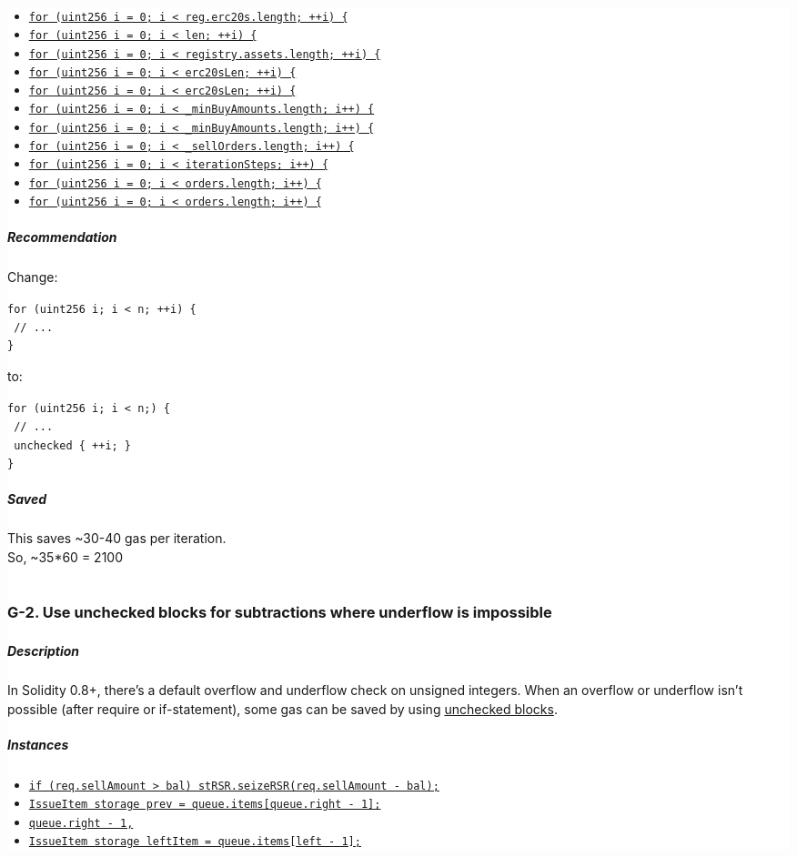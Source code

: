 - [```for (uint256 i = 0; i < reg.erc20s.length; ++i) {```](https://github.com/reserve-protocol/protocol/blob/df7ecadc2bae74244ace5e8b39e94bc992903158/contracts/p1/mixins/RecollateralizationLib.sol#L329) 
- [```for (uint256 i = 0; i < len; ++i) {```](https://github.com/reserve-protocol/protocol/blob/df7ecadc2bae74244ace5e8b39e94bc992903158/contracts/p1/mixins/RecollateralizationLib.sol#L437) 
- [```for (uint256 i = 0; i < registry.assets.length; ++i) {```](https://github.com/reserve-protocol/protocol/blob/df7ecadc2bae74244ace5e8b39e94bc992903158/contracts/p1/mixins/RewardableLib.sol#L27) 
- [```for (uint256 i = 0; i < erc20sLen; ++i) {```](https://github.com/reserve-protocol/protocol/blob/df7ecadc2bae74244ace5e8b39e94bc992903158/contracts/p1/mixins/RewardableLib.sol#L67) 
- [```for (uint256 i = 0; i < erc20sLen; ++i) {```](https://github.com/reserve-protocol/protocol/blob/df7ecadc2bae74244ace5e8b39e94bc992903158/contracts/p1/mixins/RewardableLib.sol#L73) 
- [```for (uint256 i = 0; i < _minBuyAmounts.length; i++) {```](https://github.com/reserve-protocol/protocol/blob/df7ecadc2bae74244ace5e8b39e94bc992903158/contracts/plugins/mocks/EasyAuction.sol#L277) 
- [```for (uint256 i = 0; i < _minBuyAmounts.length; i++) {```](https://github.com/reserve-protocol/protocol/blob/df7ecadc2bae74244ace5e8b39e94bc992903158/contracts/plugins/mocks/EasyAuction.sol#L288) 
- [```for (uint256 i = 0; i < _sellOrders.length; i++) {```](https://github.com/reserve-protocol/protocol/blob/df7ecadc2bae74244ace5e8b39e94bc992903158/contracts/plugins/mocks/EasyAuction.sol#L316) 
- [```for (uint256 i = 0; i < iterationSteps; i++) {```](https://github.com/reserve-protocol/protocol/blob/df7ecadc2bae74244ace5e8b39e94bc992903158/contracts/plugins/mocks/EasyAuction.sol#L344) 
- [```for (uint256 i = 0; i < orders.length; i++) {```](https://github.com/reserve-protocol/protocol/blob/df7ecadc2bae74244ace5e8b39e94bc992903158/contracts/plugins/mocks/EasyAuction.sol#L513) 
- [```for (uint256 i = 0; i < orders.length; i++) {```](https://github.com/reserve-protocol/protocol/blob/df7ecadc2bae74244ace5e8b39e94bc992903158/contracts/plugins/mocks/EasyAuction.sol#L524) 

##### Recommendation
Change:
```
for (uint256 i; i < n; ++i) {
 // ...
}
```
to:
```
for (uint256 i; i < n;) { 
 // ...
 unchecked { ++i; }
}
```

##### Saved
This saves ~30-40 gas per iteration.  
So, ~35*60 = 2100
#
### G-2. Use unchecked blocks for subtractions where underflow is impossible
##### Description
In Solidity 0.8+, there’s a default overflow and underflow check on unsigned integers. When an overflow or underflow isn’t possible (after require or if-statement), some gas can be saved by using [unchecked blocks](https://docs.soliditylang.org/en/v0.8.17/control-structures.html#checked-or-unchecked-arithmetic).
##### Instances
- [```if (req.sellAmount > bal) stRSR.seizeRSR(req.sellAmount - bal);```](https://github.com/reserve-protocol/protocol/blob/df7ecadc2bae74244ace5e8b39e94bc992903158/contracts/p1/BackingManager.sol#L141) 
- [```IssueItem storage prev = queue.items[queue.right - 1];```](https://github.com/reserve-protocol/protocol/blob/df7ecadc2bae74244ace5e8b39e94bc992903158/contracts/p1/RToken.sol#L296) 
- [```queue.right - 1,```](https://github.com/reserve-protocol/protocol/blob/df7ecadc2bae74244ace5e8b39e94bc992903158/contracts/p1/RToken.sol#L320) 
- [```IssueItem storage leftItem = queue.items[left - 1];```](https://github.com/reserve-protocol/protocol/blob/df7ecadc2bae74244ace5e8b39e94bc992903158/contracts/p1/RToken.sol#L681) 